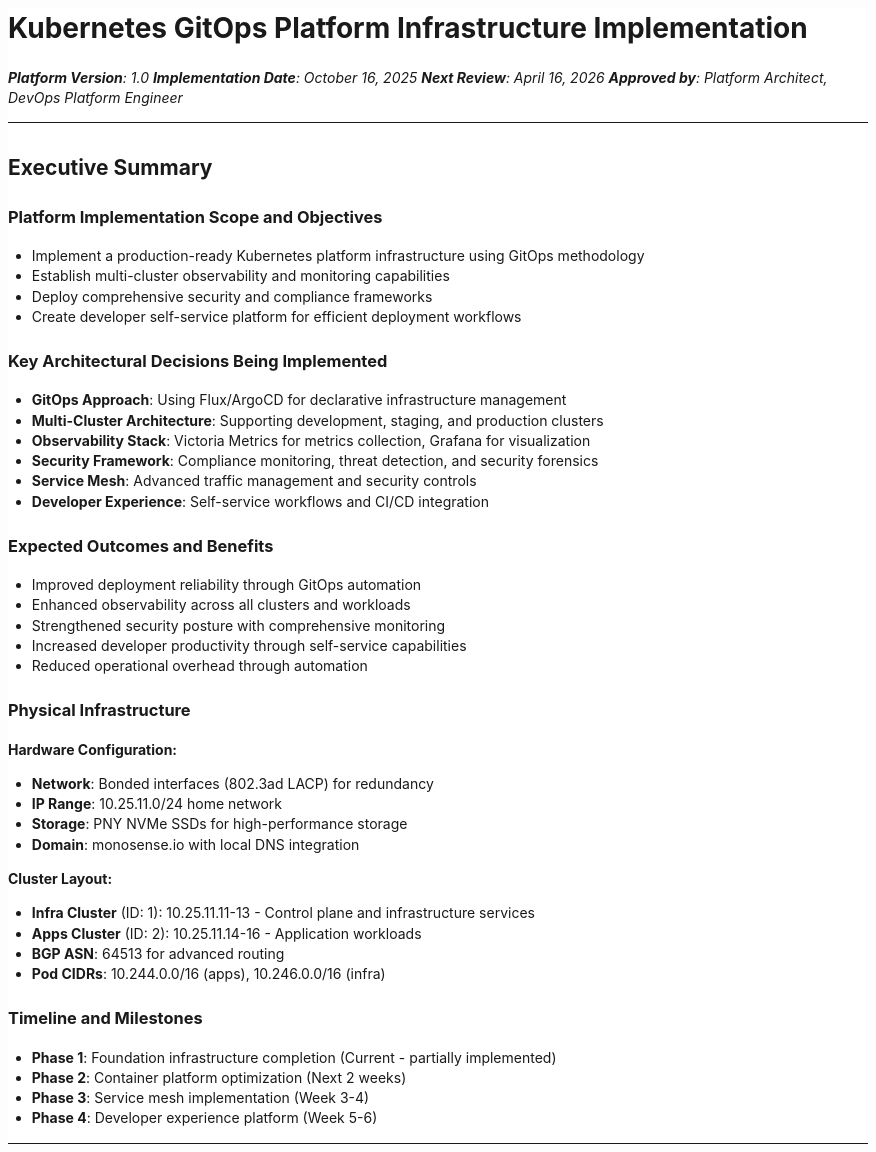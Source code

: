 # Kubernetes GitOps Platform Infrastructure Implementation

_**Platform Version**: 1.0_
_**Implementation Date**: October 16, 2025_
_**Next Review**: April 16, 2026_
_**Approved by**: Platform Architect, DevOps Platform Engineer_

---

## Executive Summary

### Platform Implementation Scope and Objectives
- Implement a production-ready Kubernetes platform infrastructure using GitOps methodology
- Establish multi-cluster observability and monitoring capabilities
- Deploy comprehensive security and compliance frameworks
- Create developer self-service platform for efficient deployment workflows

### Key Architectural Decisions Being Implemented
- **GitOps Approach**: Using Flux/ArgoCD for declarative infrastructure management
- **Multi-Cluster Architecture**: Supporting development, staging, and production clusters
- **Observability Stack**: Victoria Metrics for metrics collection, Grafana for visualization
- **Security Framework**: Compliance monitoring, threat detection, and security forensics
- **Service Mesh**: Advanced traffic management and security controls
- **Developer Experience**: Self-service workflows and CI/CD integration

### Expected Outcomes and Benefits
- Improved deployment reliability through GitOps automation
- Enhanced observability across all clusters and workloads
- Strengthened security posture with comprehensive monitoring
- Increased developer productivity through self-service capabilities
- Reduced operational overhead through automation

### Physical Infrastructure
**Hardware Configuration:**
- **Network**: Bonded interfaces (802.3ad LACP) for redundancy
- **IP Range**: 10.25.11.0/24 home network
- **Storage**: PNY NVMe SSDs for high-performance storage
- **Domain**: monosense.io with local DNS integration

**Cluster Layout:**
- **Infra Cluster** (ID: 1): 10.25.11.11-13 - Control plane and infrastructure services
- **Apps Cluster** (ID: 2): 10.25.11.14-16 - Application workloads
- **BGP ASN**: 64513 for advanced routing
- **Pod CIDRs**: 10.244.0.0/16 (apps), 10.246.0.0/16 (infra)

### Timeline and Milestones
- **Phase 1**: Foundation infrastructure completion (Current - partially implemented)
- **Phase 2**: Container platform optimization (Next 2 weeks)
- **Phase 3**: Service mesh implementation (Week 3-4)
- **Phase 4**: Developer experience platform (Week 5-6)

---
